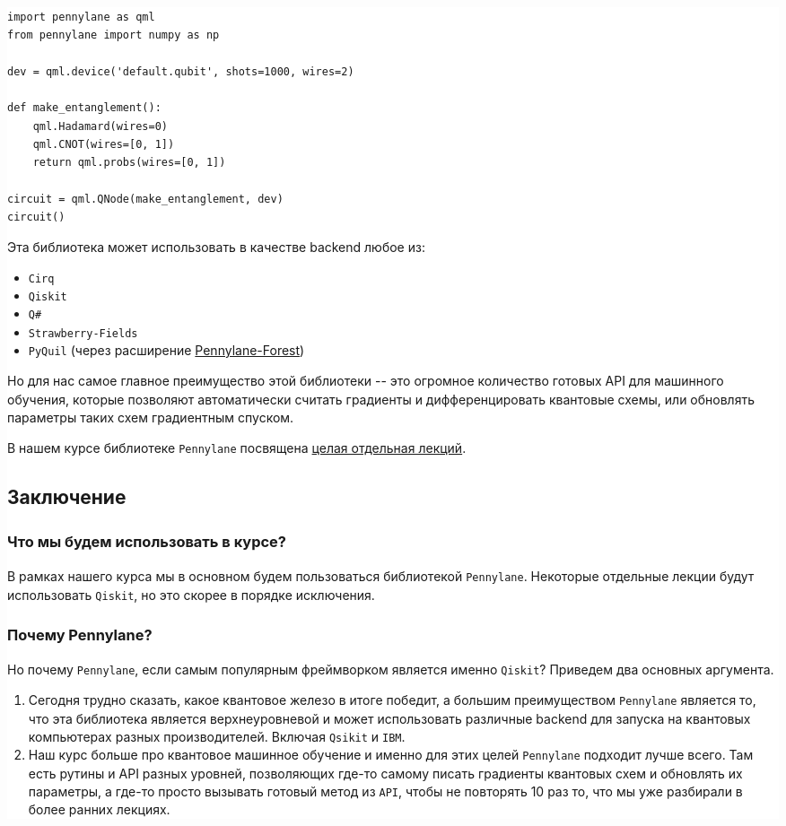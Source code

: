 ```python3
import pennylane as qml
from pennylane import numpy as np

dev = qml.device('default.qubit', shots=1000, wires=2)

def make_entanglement():
    qml.Hadamard(wires=0)
    qml.CNOT(wires=[0, 1])
    return qml.probs(wires=[0, 1])

circuit = qml.QNode(make_entanglement, dev)
circuit()
```

Эта библиотека может использовать в качестве backend любое из:

- `Cirq`
- `Qiskit`
- `Q#`
- `Strawberry-Fields`
- `PyQuil` (через расширение [Pennylane-Forest](https://github.com/PennyLaneAI/pennylane-forest))

Но для нас самое главное преимущество этой библиотеки -- это огромное количество готовых API для машинного обучения, которые позволяют автоматически считать градиенты и дифференцировать квантовые схемы, или обновлять параметры таких схем градиентным спуском.

В нашем курсе библиотеке `Pennylane` посвящена [целая отдельная лекций](pennylane.md).

## Заключение

### Что мы будем использовать в курсе?

В рамках нашего курса мы в основном будем пользоваться библиотекой `Pennylane`. Некоторые отдельные лекции будут использовать `Qiskit`, но это скорее в порядке исключения.

### Почему Pennylane?

Но почему `Pennylane`, если самым популярным фреймворком является именно `Qiskit`? Приведем два основных аргумента.

1. Сегодня трудно сказать, какое квантовое железо в итоге победит, а большим преимуществом `Pennylane` является то, что эта библиотека является верхнеуровневой и может использовать различные backend для запуска на квантовых компьютерах разных производителей. Включая `Qsikit` и `IBM`.
2. Наш курс больше про квантовое машинное обучение и именно для этих целей `Pennylane` подходит лучше всего. Там есть рутины и API разных уровней, позволяющих где-то самому писать градиенты квантовых схем и обновлять их параметры, а где-то просто вызывать готовый метод из `API`, чтобы не повторять 10 раз то, что мы уже разбирали в более ранних лекциях.
